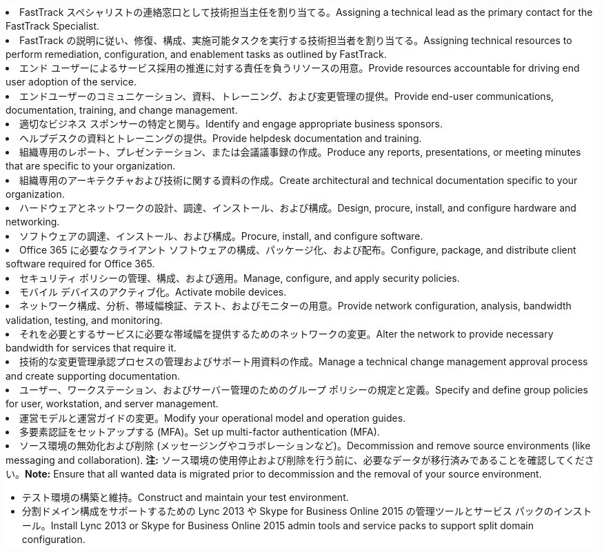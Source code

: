 <li>  <span data-ttu-id="7ced5-177">FastTrack スペシャリストの連絡窓口として技術担当主任を割り当てる。</span><span class="sxs-lookup"><span data-stu-id="7ced5-177">Assigning a technical lead as the primary contact for the FastTrack Specialist.</span></span>  </li>
<li>  <span data-ttu-id="7ced5-178">FastTrack の説明に従い、修復、構成、実施可能タスクを実行する技術担当者を割り当てる。</span><span class="sxs-lookup"><span data-stu-id="7ced5-178">Assigning technical resources to perform remediation, configuration, and enablement tasks as outlined by FastTrack.</span></span>  </li>
</ul></li>
<li>  <span data-ttu-id="7ced5-179">エンド ユーザーによるサービス採用の推進に対する責任を負うリソースの用意。</span><span class="sxs-lookup"><span data-stu-id="7ced5-179">Provide resources accountable for driving end user adoption of the service.</span></span>  </li>
<li>  <span data-ttu-id="7ced5-180">エンドユーザーのコミュニケーション、資料、トレーニング、および変更管理の提供。</span><span class="sxs-lookup"><span data-stu-id="7ced5-180">Provide end-user communications, documentation, training, and change management.</span></span>  </li>
<li>  <span data-ttu-id="7ced5-181">適切なビジネス スポンサーの特定と関与。</span><span class="sxs-lookup"><span data-stu-id="7ced5-181">Identify and engage appropriate business sponsors.</span></span>  </li>
<li>  <span data-ttu-id="7ced5-182">ヘルプデスクの資料とトレーニングの提供。</span><span class="sxs-lookup"><span data-stu-id="7ced5-182">Provide helpdesk documentation and training.</span></span>  </li>
<li>  <span data-ttu-id="7ced5-183">組織専用のレポート、プレゼンテーション、または会議議事録の作成。</span><span class="sxs-lookup"><span data-stu-id="7ced5-183">Produce any reports, presentations, or meeting minutes that are specific to your organization.</span></span>  </li>
<li>  <span data-ttu-id="7ced5-184">組織専用のアーキテクチャおよび技術に関する資料の作成。</span><span class="sxs-lookup"><span data-stu-id="7ced5-184">Create architectural and technical documentation specific to your organization.</span></span>  </li>
<li>  <span data-ttu-id="7ced5-185">ハードウェアとネットワークの設計、調達、インストール、および構成。</span><span class="sxs-lookup"><span data-stu-id="7ced5-185">Design, procure, install, and configure hardware and networking.</span></span>  </li>
<li>  <span data-ttu-id="7ced5-186">ソフトウェアの調達、インストール、および構成。</span><span class="sxs-lookup"><span data-stu-id="7ced5-186">Procure, install, and configure software.</span></span>  </li>
<li>  <span data-ttu-id="7ced5-187">Office 365 に必要なクライアント ソフトウェアの構成、パッケージ化、および配布。</span><span class="sxs-lookup"><span data-stu-id="7ced5-187">Configure, package, and distribute client software required for Office 365.</span></span>  </li>
<li>  <span data-ttu-id="7ced5-188">セキュリティ ポリシーの管理、構成、および適用。</span><span class="sxs-lookup"><span data-stu-id="7ced5-188">Manage, configure, and apply security policies.</span></span>  </li>
<li>  <span data-ttu-id="7ced5-189">モバイル デバイスのアクティブ化。</span><span class="sxs-lookup"><span data-stu-id="7ced5-189">Activate mobile devices.</span></span>  </li>
<li>  <span data-ttu-id="7ced5-190">ネットワーク構成、分析、帯域幅検証、テスト、およびモニターの用意。</span><span class="sxs-lookup"><span data-stu-id="7ced5-190">Provide network configuration, analysis, bandwidth validation, testing, and monitoring.</span></span>  </li>
<li>  <span data-ttu-id="7ced5-191">それを必要とするサービスに必要な帯域幅を提供するためのネットワークの変更。</span><span class="sxs-lookup"><span data-stu-id="7ced5-191">Alter the network to provide necessary bandwidth for services that require it.</span></span>  </li>
<li>  <span data-ttu-id="7ced5-192">技術的な変更管理承認プロセスの管理およびサポート用資料の作成。</span><span class="sxs-lookup"><span data-stu-id="7ced5-192">Manage a technical change management approval process and create supporting documentation.</span></span>  </li>
<li>  <span data-ttu-id="7ced5-193">ユーザー、ワークステーション、およびサーバー管理のためのグループ ポリシーの規定と定義。</span><span class="sxs-lookup"><span data-stu-id="7ced5-193">Specify and define group policies for user, workstation, and server management.</span></span>  </li>
<li>  <span data-ttu-id="7ced5-194">運営モデルと運営ガイドの変更。</span><span class="sxs-lookup"><span data-stu-id="7ced5-194">Modify your operational model and operation guides.</span></span>  </li>
<li>  <span data-ttu-id="7ced5-195">多要素認証をセットアップする (MFA)。</span><span class="sxs-lookup"><span data-stu-id="7ced5-195">Set up multi-factor authentication (MFA).</span></span>  </li>
<li>  <span data-ttu-id="7ced5-196">ソース環境の無効化および削除 (メッセージングやコラボレーションなど)。</span><span class="sxs-lookup"><span data-stu-id="7ced5-196">Decommission and remove source environments (like messaging and collaboration).</span></span>  <span data-ttu-id="7ced5-197"><strong>注:</strong> ソース環境の使用停止および削除を行う前に、必要なデータが移行済みであることを確認してください。</span><span class="sxs-lookup"><span data-stu-id="7ced5-197"><strong>Note:</strong> Ensure that all wanted data is migrated prior to decommission and the removal of your source environment.</span></span>  </li>
<ul>
<li>  <span data-ttu-id="7ced5-198">テスト環境の構築と維持。</span><span class="sxs-lookup"><span data-stu-id="7ced5-198">Construct and maintain your test environment.</span></span>  </li>
<li>  <span data-ttu-id="7ced5-199">分割ドメイン構成をサポートするための Lync 2013 や Skype for Business Online 2015 の管理ツールとサービス パックのインストール。</span><span class="sxs-lookup"><span data-stu-id="7ced5-199">Install Lync 2013 or Skype for Business Online 2015 admin tools and service packs to support split domain configuration.</span></span>  </li>